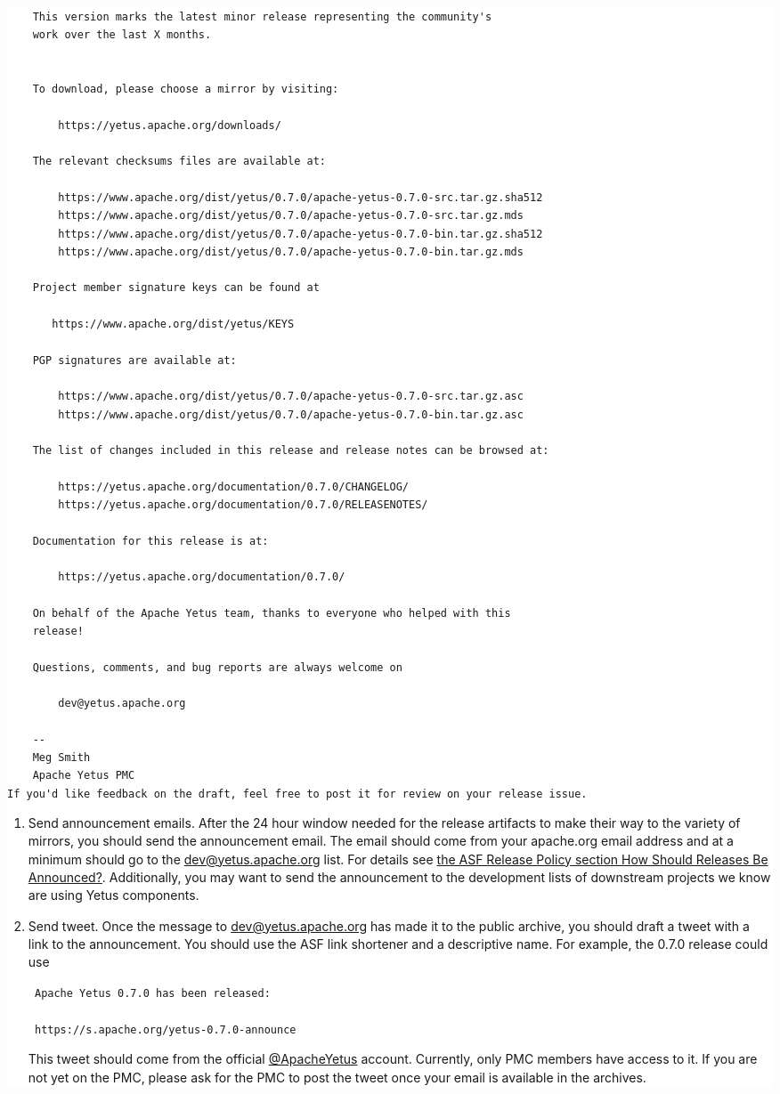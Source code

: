 
        This version marks the latest minor release representing the community's
        work over the last X months.


        To download, please choose a mirror by visiting:

            https://yetus.apache.org/downloads/

        The relevant checksums files are available at:

            https://www.apache.org/dist/yetus/0.7.0/apache-yetus-0.7.0-src.tar.gz.sha512
            https://www.apache.org/dist/yetus/0.7.0/apache-yetus-0.7.0-src.tar.gz.mds
            https://www.apache.org/dist/yetus/0.7.0/apache-yetus-0.7.0-bin.tar.gz.sha512
            https://www.apache.org/dist/yetus/0.7.0/apache-yetus-0.7.0-bin.tar.gz.mds

        Project member signature keys can be found at

           https://www.apache.org/dist/yetus/KEYS

        PGP signatures are available at:

            https://www.apache.org/dist/yetus/0.7.0/apache-yetus-0.7.0-src.tar.gz.asc
            https://www.apache.org/dist/yetus/0.7.0/apache-yetus-0.7.0-bin.tar.gz.asc

        The list of changes included in this release and release notes can be browsed at:

            https://yetus.apache.org/documentation/0.7.0/CHANGELOG/
            https://yetus.apache.org/documentation/0.7.0/RELEASENOTES/

        Documentation for this release is at:

            https://yetus.apache.org/documentation/0.7.0/

        On behalf of the Apache Yetus team, thanks to everyone who helped with this
        release!

        Questions, comments, and bug reports are always welcome on

            dev@yetus.apache.org

        --
        Meg Smith
        Apache Yetus PMC
    If you'd like feedback on the draft, feel free to post it for review on your release issue.
1. Send announcement emails. After the 24 hour window needed for the release artifacts to make their way to the variety of mirrors, you should send the announcement email. The email should come from your apache.org email address and at a minimum should go to the dev@yetus.apache.org list. For details see [the ASF Release Policy section How Should Releases Be Announced?](https://www.apache.org/dev/release.html#release-announcements). Additionally, you may want to send the announcement to the development lists of downstream projects we know are using Yetus components.
1. Send tweet. Once the message to dev@yetus.apache.org has made it to the public archive, you should draft a tweet with a link to the announcement. You should use the ASF link shortener and a descriptive name. For example, the 0.7.0 release could use

        Apache Yetus 0.7.0 has been released:

        https://s.apache.org/yetus-0.7.0-announce
    This tweet should come from the official [@ApacheYetus](https://twitter.com/ApacheYetus/) account. Currently, only PMC members have access to it. If you are not yet on the PMC, please ask for the PMC to post the tweet once your email is available in the archives.
